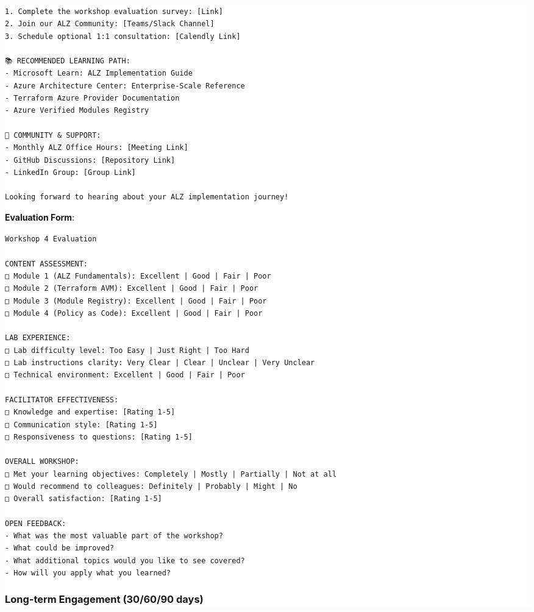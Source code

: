 ```
1. Complete the workshop evaluation survey: [Link]
2. Join our ALZ Community: [Teams/Slack Channel]
3. Schedule optional 1:1 consultation: [Calendly Link]

📚 RECOMMENDED LEARNING PATH:
- Microsoft Learn: ALZ Implementation Guide
- Azure Architecture Center: Enterprise-Scale Reference
- Terraform Azure Provider Documentation
- Azure Verified Modules Registry

🤝 COMMUNITY & SUPPORT:
- Monthly ALZ Office Hours: [Meeting Link]
- GitHub Discussions: [Repository Link] 
- LinkedIn Group: [Group Link]

Looking forward to hearing about your ALZ implementation journey!
```

**Evaluation Form**:
```
Workshop 4 Evaluation

CONTENT ASSESSMENT:
□ Module 1 (ALZ Fundamentals): Excellent | Good | Fair | Poor
□ Module 2 (Terraform AVM): Excellent | Good | Fair | Poor  
□ Module 3 (Module Registry): Excellent | Good | Fair | Poor
□ Module 4 (Policy as Code): Excellent | Good | Fair | Poor

LAB EXPERIENCE:
□ Lab difficulty level: Too Easy | Just Right | Too Hard
□ Lab instructions clarity: Very Clear | Clear | Unclear | Very Unclear
□ Technical environment: Excellent | Good | Fair | Poor

FACILITATOR EFFECTIVENESS:
□ Knowledge and expertise: [Rating 1-5]
□ Communication style: [Rating 1-5] 
□ Responsiveness to questions: [Rating 1-5]

OVERALL WORKSHOP:
□ Met your learning objectives: Completely | Mostly | Partially | Not at all
□ Would recommend to colleagues: Definitely | Probably | Might | No
□ Overall satisfaction: [Rating 1-5]

OPEN FEEDBACK:
- What was the most valuable part of the workshop?
- What could be improved?
- What additional topics would you like to see covered?
- How will you apply what you learned?
```

### Long-term Engagement (30/60/90 days)
